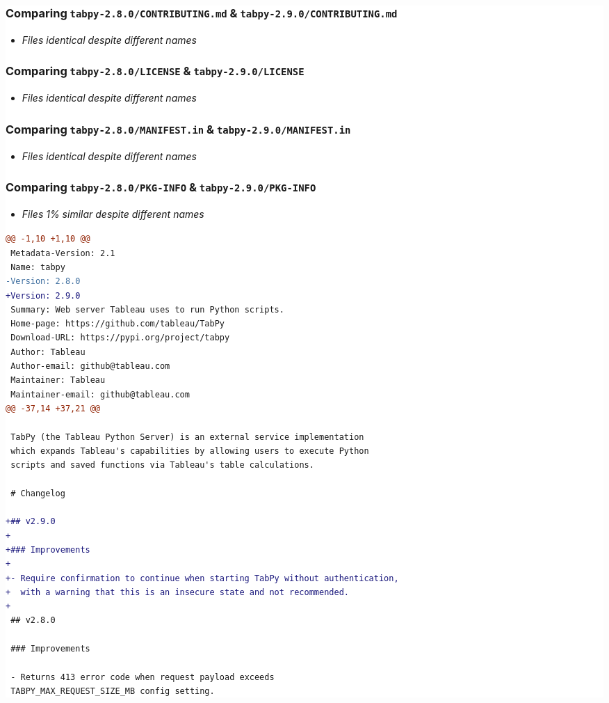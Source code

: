 ### Comparing `tabpy-2.8.0/CONTRIBUTING.md` & `tabpy-2.9.0/CONTRIBUTING.md`

 * *Files identical despite different names*

### Comparing `tabpy-2.8.0/LICENSE` & `tabpy-2.9.0/LICENSE`

 * *Files identical despite different names*

### Comparing `tabpy-2.8.0/MANIFEST.in` & `tabpy-2.9.0/MANIFEST.in`

 * *Files identical despite different names*

### Comparing `tabpy-2.8.0/PKG-INFO` & `tabpy-2.9.0/PKG-INFO`

 * *Files 1% similar despite different names*

```diff
@@ -1,10 +1,10 @@
 Metadata-Version: 2.1
 Name: tabpy
-Version: 2.8.0
+Version: 2.9.0
 Summary: Web server Tableau uses to run Python scripts.
 Home-page: https://github.com/tableau/TabPy
 Download-URL: https://pypi.org/project/tabpy
 Author: Tableau
 Author-email: github@tableau.com
 Maintainer: Tableau
 Maintainer-email: github@tableau.com
@@ -37,14 +37,21 @@
 
 TabPy (the Tableau Python Server) is an external service implementation
 which expands Tableau's capabilities by allowing users to execute Python
 scripts and saved functions via Tableau's table calculations.
 
 # Changelog
 
+## v2.9.0
+
+### Improvements
+
+- Require confirmation to continue when starting TabPy without authentication, 
+  with a warning that this is an insecure state and not recommended.
+
 ## v2.8.0
 
 ### Improvements
 
 - Returns 413 error code when request payload exceeds 
 TABPY_MAX_REQUEST_SIZE_MB config setting.
```
